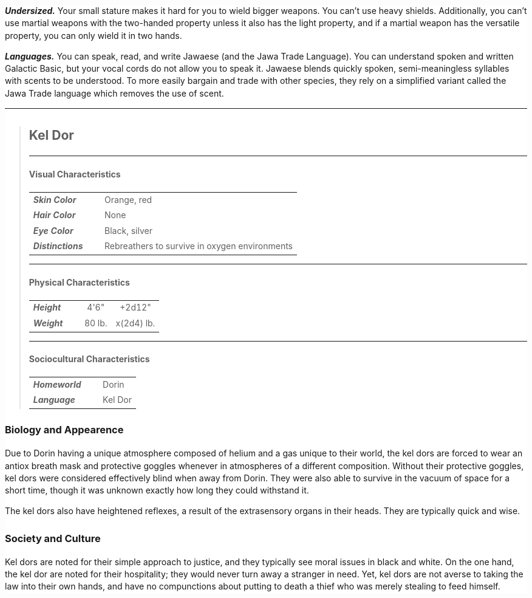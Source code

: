 ***Undersized.*** Your small stature makes it hard for you to wield bigger weapons. You can’t use heavy shields. Additionally, you can’t use martial weapons with the two-handed property unless it also has the light property, and if a martial weapon has the versatile property, you can only wield it in two hands.

***Languages.*** You can speak, read, and write Jawaese (and the Jawa Trade Language). You can understand spoken and written Galactic Basic, but your vocal cords do not allow you to speak it. Jawaese blends quickly spoken, semi-meaningless syllables with scents to be understood. To more easily bargain and trade with other species, they rely on a simplified variant called the Jawa Trade language which removes the use of scent.





___
> ## Kel Dor
> ___
> #### Visual Characteristics
> ||||
> |:--|:--|:--|
> |***Skin Color***|&nbsp;&nbsp;|Orange, red|
> |***Hair Color***|&nbsp;&nbsp;|None|
> |***Eye Color***|&nbsp;&nbsp;|Black, silver|
> |***Distinctions***|&nbsp;&nbsp;|Rebreathers to survive in oxygen environments|
> ___
> #### Physical Characteristics
> |||||
> |:--|:--|:--:|:--:|
> |***Height***|&nbsp;&nbsp;|4'6"|+2d12"|
> |***Weight***|&nbsp;&nbsp;|80 lb.|x(2d4) lb.|
> ___
> #### Sociocultural Characteristics
> ||||
> |:--|:--|:--|
> |***Homeworld***|&nbsp;&nbsp;|Dorin|
> |***Language***|&nbsp;&nbsp;|Kel Dor|



### Biology and Appearence
Due to Dorin having a unique atmosphere composed of helium and a gas unique to their world, the kel dors are forced to wear an antiox breath mask and protective goggles whenever in atmospheres of a different composition. Without their protective goggles, kel dors were considered effectively blind when away from Dorin. They were also able to survive in the vacuum of space for a short time, though it was unknown exactly how long they could withstand it.

The kel dors also have heightened reflexes, a result of the extrasensory organs in their heads. They are typically quick and wise. 

### Society and Culture
Kel dors are noted for their simple approach to justice, and they typically see moral issues in black and white. On the one hand, the kel dor are noted for their hospitality; they would never turn away a stranger in need. Yet, kel dors are not averse to taking the law into their own hands, and have no compunctions about putting to death a thief who was merely stealing to feed himself.
